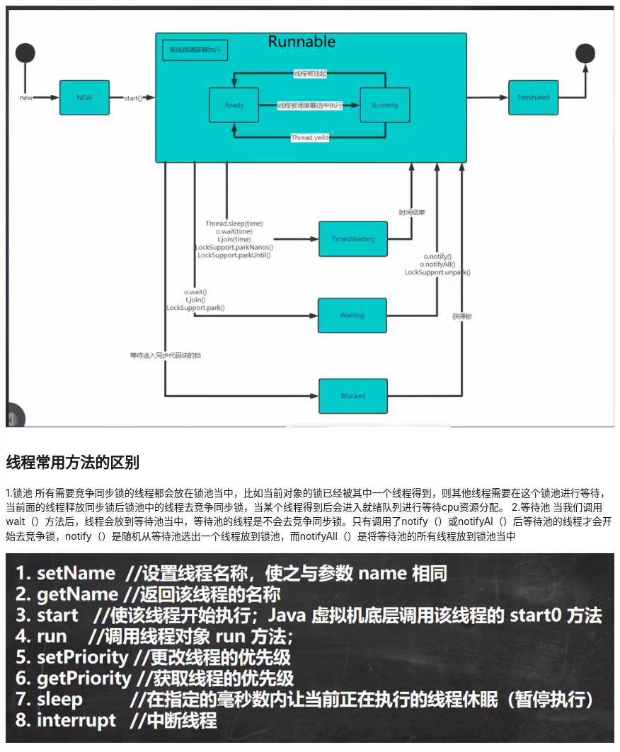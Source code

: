 ![image-20220309140357719](img/202203091403824.png)

## 线程常用方法的区别

1.锁池
	所有需要竞争同步锁的线程都会放在锁池当中，比如当前对象的锁已经被其中一个线程得到，则其他线程需要在这个锁池进行等待，当前面的线程释放同步锁后锁池中的线程去竞争同步锁，当某个线程得到后会进入就绪队列进行等待cpu资源分配。
2.等待池
	当我们调用wait（）方法后，线程会放到等待池当中，等待池的线程是不会去竞争同步锁。只有调用了notify（）或notifyAl（）后等待池的线程才会开始去竞争锁，notify（）是随机从等待池选出一个线程放到锁池，而notifyAll（）是将等待池的所有线程放到锁池当中

![image-20220309133855195](img/202203091339192.png)
